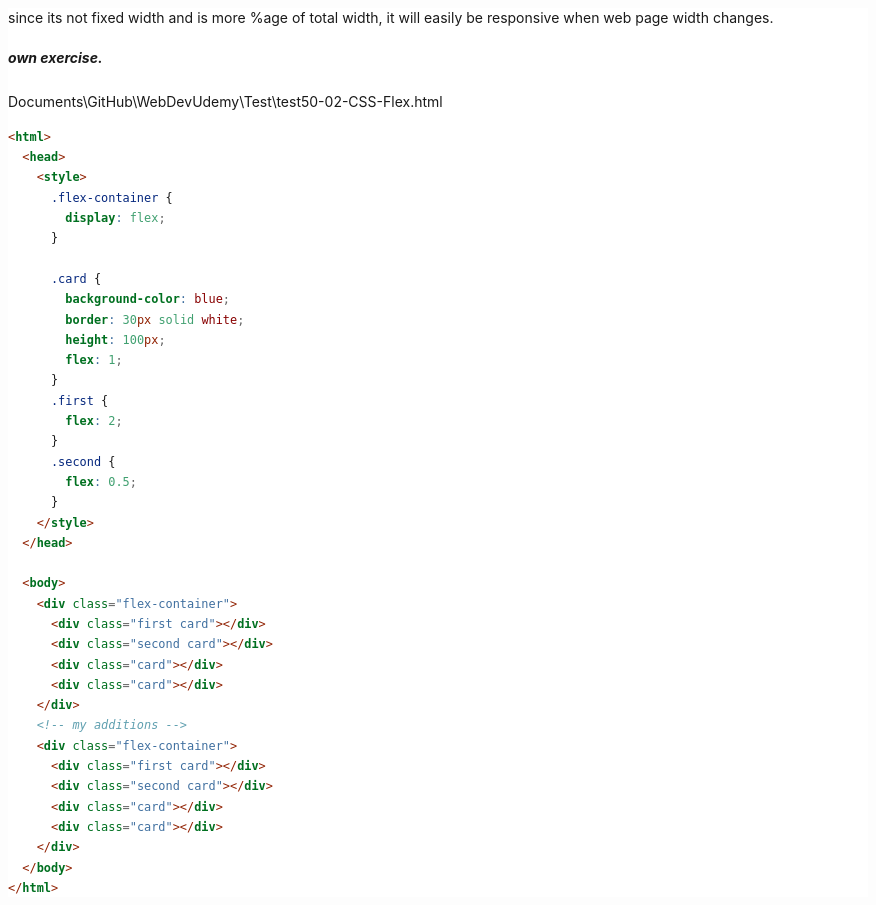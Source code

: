 since its not fixed width and is more %age of total width, it will easily be responsive when web page width changes. 



##### own exercise.



Documents\GitHub\WebDevUdemy\Test\test50-02-CSS-Flex.html



```html
<html>
  <head>
    <style>
      .flex-container {
        display: flex;
      }

      .card {
        background-color: blue;
        border: 30px solid white;
        height: 100px;
        flex: 1;
      }
      .first {
        flex: 2;
      }
      .second {
        flex: 0.5;
      }
    </style>
  </head>

  <body>
    <div class="flex-container">
      <div class="first card"></div>
      <div class="second card"></div>
      <div class="card"></div>
      <div class="card"></div>
    </div>
    <!-- my additions -->
    <div class="flex-container">
      <div class="first card"></div>
      <div class="second card"></div>
      <div class="card"></div>
      <div class="card"></div>
    </div>
  </body>
</html>
```



